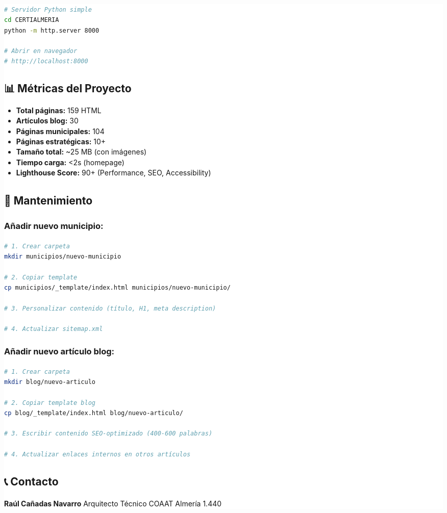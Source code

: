 ```bash
# Servidor Python simple
cd CERTIALMERIA
python -m http.server 8000

# Abrir en navegador
# http://localhost:8000
```

## 📊 Métricas del Proyecto

- **Total páginas:** 159 HTML
- **Artículos blog:** 30
- **Páginas municipales:** 104
- **Páginas estratégicas:** 10+
- **Tamaño total:** ~25 MB (con imágenes)
- **Tiempo carga:** <2s (homepage)
- **Lighthouse Score:** 90+ (Performance, SEO, Accessibility)

## 🔧 Mantenimiento

### Añadir nuevo municipio:
```bash
# 1. Crear carpeta
mkdir municipios/nuevo-municipio

# 2. Copiar template
cp municipios/_template/index.html municipios/nuevo-municipio/

# 3. Personalizar contenido (título, H1, meta description)

# 4. Actualizar sitemap.xml
```

### Añadir nuevo artículo blog:
```bash
# 1. Crear carpeta
mkdir blog/nuevo-articulo

# 2. Copiar template blog
cp blog/_template/index.html blog/nuevo-articulo/

# 3. Escribir contenido SEO-optimizado (400-600 palabras)

# 4. Actualizar enlaces internos en otros artículos
```

## 📞 Contacto

**Raúl Cañadas Navarro**
Arquitecto Técnico COAAT Almería 1.440

